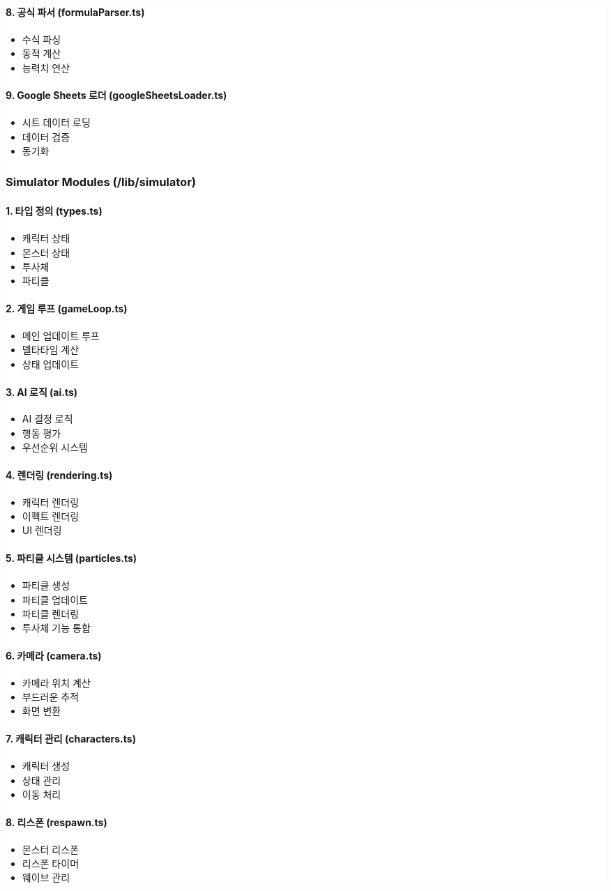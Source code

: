 #### 8. 공식 파서 (formulaParser.ts)
- 수식 파싱
- 동적 계산
- 능력치 연산

#### 9. Google Sheets 로더 (googleSheetsLoader.ts)
- 시트 데이터 로딩
- 데이터 검증
- 동기화

### Simulator Modules (/lib/simulator)

#### 1. 타입 정의 (types.ts)
- 캐릭터 상태
- 몬스터 상태
- 투사체
- 파티클

#### 2. 게임 루프 (gameLoop.ts)
- 메인 업데이트 루프
- 델타타임 계산
- 상태 업데이트

#### 3. AI 로직 (ai.ts)
- AI 결정 로직
- 행동 평가
- 우선순위 시스템

#### 4. 렌더링 (rendering.ts)
- 캐릭터 렌더링
- 이펙트 렌더링
- UI 렌더링

#### 5. 파티클 시스템 (particles.ts)
- 파티클 생성
- 파티클 업데이트
- 파티클 렌더링
- 투사체 기능 통합

#### 6. 카메라 (camera.ts)
- 카메라 위치 계산
- 부드러운 추적
- 화면 변환

#### 7. 캐릭터 관리 (characters.ts)
- 캐릭터 생성
- 상태 관리
- 이동 처리

#### 8. 리스폰 (respawn.ts)
- 몬스터 리스폰
- 리스폰 타이머
- 웨이브 관리
